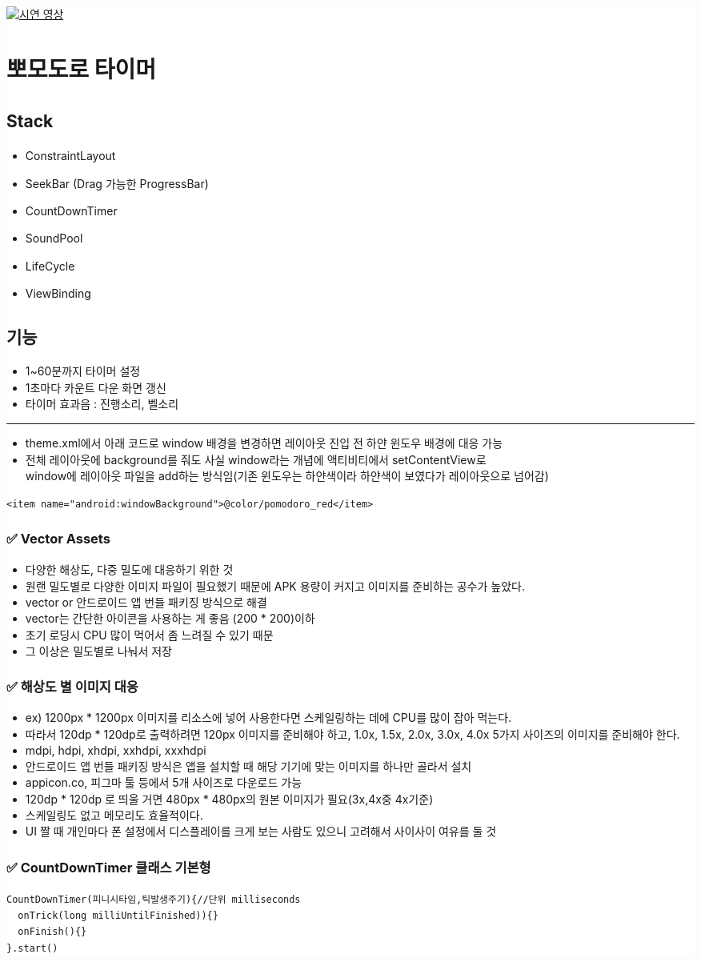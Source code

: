 [![시연 영상](http://img.youtube.com/vi/YWhBCICnCB4/0.jpg)](https://youtu.be/YWhBCICnCB4?t=0s)

# 뽀모도로 타이머
## Stack

- ConstraintLayout
- SeekBar (Drag 가능한 ProgressBar)

- CountDownTimer
- SoundPool
- LifeCycle
- ViewBinding


## 기능
- 1~60분까지 타이머 설정
- 1초마다 카운트 다운 화면 갱신
- 타이머 효과음 : 진행소리, 벨소리


---
- theme.xml에서 아래 코드로 window 배경을 변경하면 레이아웃 진입 전 하얀 윈도우 배경에 대응 가능
- 전체 레이아웃에 background를 줘도 사실 window라는 개념에 액티비티에서 setContentView로 <br>
  window에 레이아웃 파일을 add하는 방식임(기존 윈도우는 하얀색이라 하얀색이 보였다가 레이아웃으로 넘어감)
```
<item name="android:windowBackground">@color/pomodoro_red</item>
```

### ✅ Vector Assets 
  - 다양한 해상도, 다중 밀도에 대응하기 위한 것
  - 원랜 밀도별로 다양한 이미지 파일이 필요했기 때문에 APK 용량이 커지고 이미지를 준비하는 공수가 높았다.
  - vector or 안드로이드 앱 번들 패키징 방식으로 해결
  - vector는 간단한 아이콘을 사용하는 게 좋음 (200 * 200)이하
  - 초기 로딩시 CPU 많이 먹어서 좀 느려질 수 있기 때문
  - 그 이상은 밀도별로 나눠서 저장
### ✅ 해상도 별 이미지 대응
  - ex) 1200px * 1200px 이미지를 리소스에 넣어 사용한다면 스케일링하는 데에 CPU를 많이 잡아 먹는다.
  - 따라서 120dp * 120dp로 출력하려면 120px 이미지를 준비해야 하고, 1.0x, 1.5x, 2.0x, 3.0x, 4.0x
    5가지 사이즈의 이미지를 준비해야 한다.
  - mdpi, hdpi, xhdpi, xxhdpi, xxxhdpi
  - 안드로이드 앱 번들 패키징 방식은 앱을 설치할 때 해당 기기에 맞는 이미지를 하나만 골라서 설치
  - appicon.co, 피그마 툴 등에서 5개 사이즈로 다운로드 가능
  - 120dp * 120dp 로 띄울 거면 480px * 480px의 원본 이미지가 필요(3x,4x중 4x기준)
  - 스케일링도 없고 메모리도 효율적이다.
  - UI 짤 때 개인마다 폰 설정에서 디스플레이를 크게 보는 사람도 있으니 고려해서 사이사이 여유를 둘 것

### ✅ CountDownTimer 클래스 기본형
```
CountDownTimer(피니시타임,틱발생주기){//단위 milliseconds
  onTrick(long milliUntilFinished)){}
  onFinish(){}
}.start()

```
